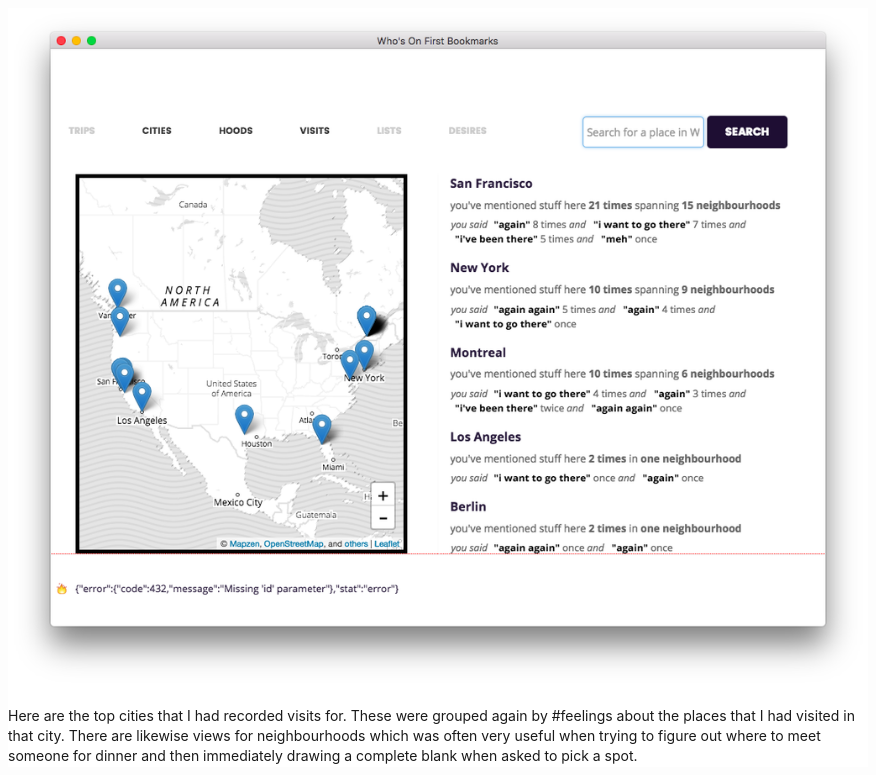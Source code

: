 ![](images/places.png)

Here are the top cities that I had recorded visits for. These were grouped again
by #feelings about the places that I had visited in that city. There are
likewise views for neighbourhoods which was often very useful when trying to figure out
where to meet someone for dinner and then immediately drawing a complete blank
when asked to pick a spot.
